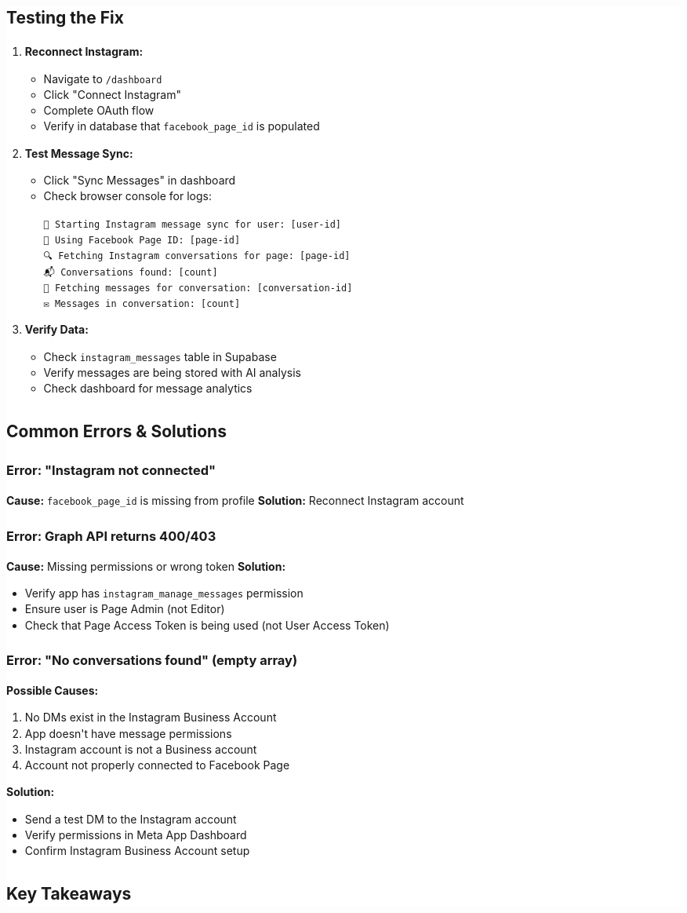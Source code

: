 ## Testing the Fix

1. **Reconnect Instagram:**
   - Navigate to `/dashboard`
   - Click "Connect Instagram"
   - Complete OAuth flow
   - Verify in database that `facebook_page_id` is populated

2. **Test Message Sync:**
   - Click "Sync Messages" in dashboard
   - Check browser console for logs:
     ```
     🔄 Starting Instagram message sync for user: [user-id]
     📄 Using Facebook Page ID: [page-id]
     🔍 Fetching Instagram conversations for page: [page-id]
     📬 Conversations found: [count]
     💬 Fetching messages for conversation: [conversation-id]
     ✉️ Messages in conversation: [count]
     ```

3. **Verify Data:**
   - Check `instagram_messages` table in Supabase
   - Verify messages are being stored with AI analysis
   - Check dashboard for message analytics

## Common Errors & Solutions

### Error: "Instagram not connected"
**Cause:** `facebook_page_id` is missing from profile
**Solution:** Reconnect Instagram account

### Error: Graph API returns 400/403
**Cause:** Missing permissions or wrong token
**Solution:**
- Verify app has `instagram_manage_messages` permission
- Ensure user is Page Admin (not Editor)
- Check that Page Access Token is being used (not User Access Token)

### Error: "No conversations found" (empty array)
**Possible Causes:**
1. No DMs exist in the Instagram Business Account
2. App doesn't have message permissions
3. Instagram account is not a Business account
4. Account not properly connected to Facebook Page

**Solution:**
- Send a test DM to the Instagram account
- Verify permissions in Meta App Dashboard
- Confirm Instagram Business Account setup

## Key Takeaways
